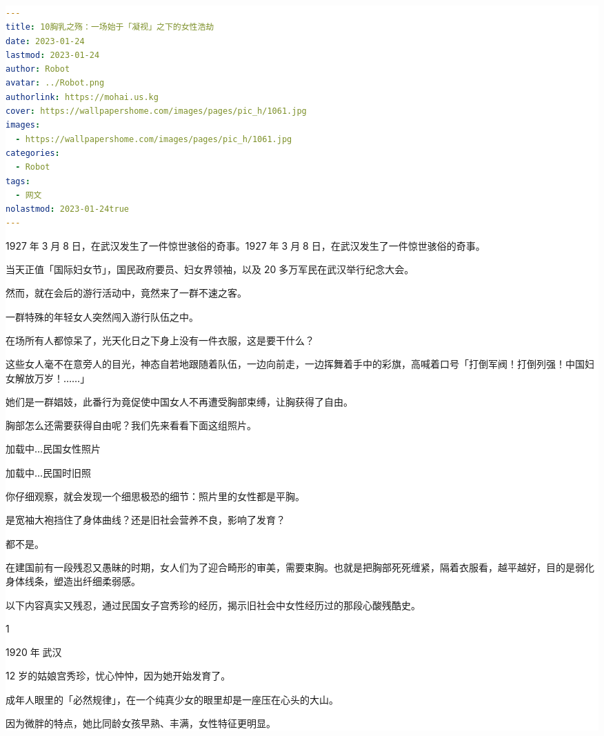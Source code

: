 ```yaml
---
title: 10胸乳之殇：一场始于「凝视」之下的女性浩劫
date: 2023-01-24
lastmod: 2023-01-24
author: Robot
avatar: ../Robot.png
authorlink: https://mohai.us.kg
cover: https://wallpapershome.com/images/pages/pic_h/1061.jpg
images:
  - https://wallpapershome.com/images/pages/pic_h/1061.jpg
categories:
  - Robot
tags:
  - 网文
nolastmod: 2023-01-24true
---
```




1927 年 3 月 8 日，在武汉发生了一件惊世骇俗的奇事。1927 年 3 月 8 日，在武汉发生了一件惊世骇俗的奇事。

当天正值「国际妇女节」，国民政府要员、妇女界领袖，以及 20 多万军民在武汉举行纪念大会。

然而，就在会后的游行活动中，竟然来了一群不速之客。

一群特殊的年轻女人突然闯入游行队伍之中。

在场所有人都惊呆了，光天化日之下身上没有一件衣服，这是要干什么？

这些女人毫不在意旁人的目光，神态自若地跟随着队伍，一边向前走，一边挥舞着手中的彩旗，高喊着口号「打倒军阀！打倒列强！中国妇女解放万岁！……」

她们是一群娼妓，此番行为竟促使中国女人不再遭受胸部束缚，让胸获得了自由。

胸部怎么还需要获得自由呢？我们先来看看下面这组照片。

加载中…民国女性照片

加载中…民国时旧照

你仔细观察，就会发现一个细思极恐的细节：照片里的女性都是平胸。

是宽袖大袍挡住了身体曲线？还是旧社会营养不良，影响了发育？

都不是。

在建国前有一段残忍又愚昧的时期，女人们为了迎合畸形的审美，需要束胸。也就是把胸部死死缠紧，隔着衣服看，越平越好，目的是弱化身体线条，塑造出纤细柔弱感。

以下内容真实又残忍，通过民国女子宫秀珍的经历，揭示旧社会中女性经历过的那段心酸残酷史。

1

1920 年 武汉

12 岁的姑娘宫秀珍，忧心忡忡，因为她开始发育了。

成年人眼里的「必然规律」，在一个纯真少女的眼里却是一座压在心头的大山。

因为微胖的特点，她比同龄女孩早熟、丰满，女性特征更明显。
